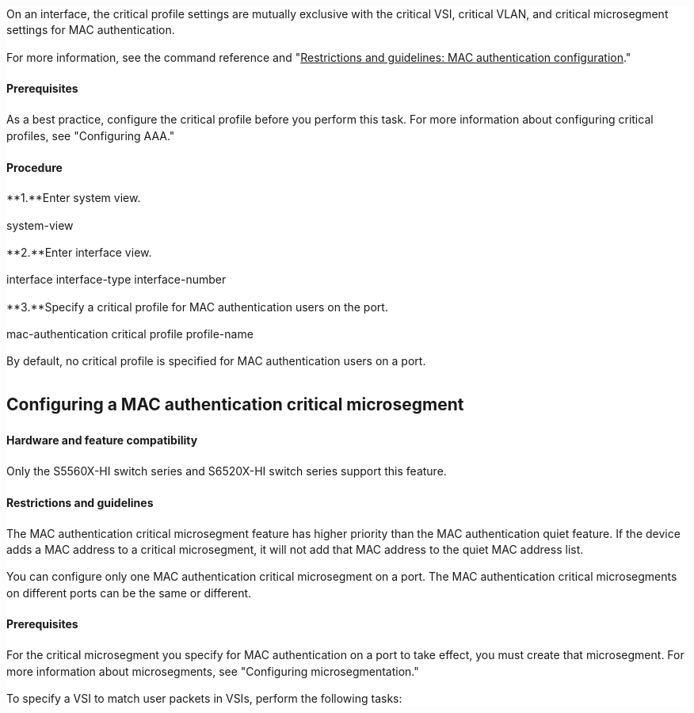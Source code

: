 On an interface, the critical profile
settings are mutually exclusive with the critical VSI, critical VLAN, and critical
microsegment settings for MAC authentication. 

For more information, see the command reference
and "[Restrictions and guidelines: MAC
authentication configuration](#_Ref82011937)."

#### Prerequisites

As a best practice, configure the critical
profile before you perform this task. For more information about configuring critical
profiles, see "Configuring AAA."

#### Procedure

**1\.**Enter system view.

system-view

**2\.**Enter interface view.

interface interface-type interface-number

**3\.**Specify a critical profile for MAC authentication users on the port.

mac-authentication critical profile profile-name

By default, no critical profile is
specified for MAC authentication users on a port.

## Configuring a MAC authentication critical microsegment

#### Hardware and feature compatibility

Only the S5560X-HI switch series and S6520X-HI
switch series support this feature.

#### Restrictions and guidelines

The MAC authentication critical
microsegment feature has higher priority than the MAC authentication quiet
feature. If the device adds a MAC address to a critical microsegment, it will
not add that MAC address to the quiet MAC address list.

You can configure only one MAC
authentication critical microsegment on a port. The MAC authentication critical
microsegments on different ports can be the same or different.

#### Prerequisites

For the critical microsegment you specify
for MAC authentication on a port to take effect, you must create that
microsegment. For more information about microsegments, see "Configuring microsegmentation."

To specify a VSI to match user packets in
VSIs, perform the following tasks:
